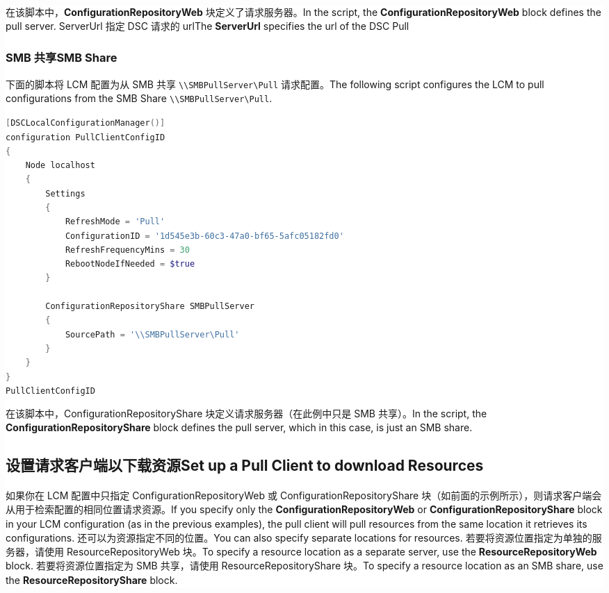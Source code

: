 <span data-ttu-id="f9599-138">在该脚本中，**ConfigurationRepositoryWeb** 块定义了请求服务器。</span><span class="sxs-lookup"><span data-stu-id="f9599-138">In the script, the **ConfigurationRepositoryWeb** block defines the pull server.</span></span> <span data-ttu-id="f9599-139">ServerUrl  指定 DSC 请求的 url</span><span class="sxs-lookup"><span data-stu-id="f9599-139">The **ServerUrl** specifies the url of the DSC Pull</span></span>

### <a name="smb-share"></a><span data-ttu-id="f9599-140">SMB 共享</span><span class="sxs-lookup"><span data-stu-id="f9599-140">SMB Share</span></span>

<span data-ttu-id="f9599-141">下面的脚本将 LCM 配置为从 SMB 共享 `\\SMBPullServer\Pull` 请求配置。</span><span class="sxs-lookup"><span data-stu-id="f9599-141">The following script configures the LCM to pull configurations from the SMB Share `\\SMBPullServer\Pull`.</span></span>

```powershell
[DSCLocalConfigurationManager()]
configuration PullClientConfigID
{
    Node localhost
    {
        Settings
        {
            RefreshMode = 'Pull'
            ConfigurationID = '1d545e3b-60c3-47a0-bf65-5afc05182fd0'
            RefreshFrequencyMins = 30
            RebootNodeIfNeeded = $true
        }

        ConfigurationRepositoryShare SMBPullServer
        {
            SourcePath = '\\SMBPullServer\Pull'
        }
    }
}
PullClientConfigID
```

<span data-ttu-id="f9599-142">在该脚本中，ConfigurationRepositoryShare  块定义请求服务器（在此例中只是 SMB 共享）。</span><span class="sxs-lookup"><span data-stu-id="f9599-142">In the script, the **ConfigurationRepositoryShare** block defines the pull server, which in this case, is just an SMB share.</span></span>

## <a name="set-up-a-pull-client-to-download-resources"></a><span data-ttu-id="f9599-143">设置请求客户端以下载资源</span><span class="sxs-lookup"><span data-stu-id="f9599-143">Set up a Pull Client to download Resources</span></span>

<span data-ttu-id="f9599-144">如果你在 LCM 配置中只指定 ConfigurationRepositoryWeb  或 ConfigurationRepositoryShare  块（如前面的示例所示），则请求客户端会从用于检索配置的相同位置请求资源。</span><span class="sxs-lookup"><span data-stu-id="f9599-144">If you specify only the **ConfigurationRepositoryWeb** or **ConfigurationRepositoryShare** block in your LCM configuration (as in the previous examples), the pull client will pull resources from the same location it retrieves its configurations.</span></span> <span data-ttu-id="f9599-145">还可以为资源指定不同的位置。</span><span class="sxs-lookup"><span data-stu-id="f9599-145">You can also specify separate locations for resources.</span></span> <span data-ttu-id="f9599-146">若要将资源位置指定为单独的服务器，请使用 ResourceRepositoryWeb  块。</span><span class="sxs-lookup"><span data-stu-id="f9599-146">To specify a resource location as a separate server, use the **ResourceRepositoryWeb** block.</span></span> <span data-ttu-id="f9599-147">若要将资源位置指定为 SMB 共享，请使用 ResourceRepositoryShare  块。</span><span class="sxs-lookup"><span data-stu-id="f9599-147">To specify a resource location as an SMB share, use the **ResourceRepositoryShare** block.</span></span>
